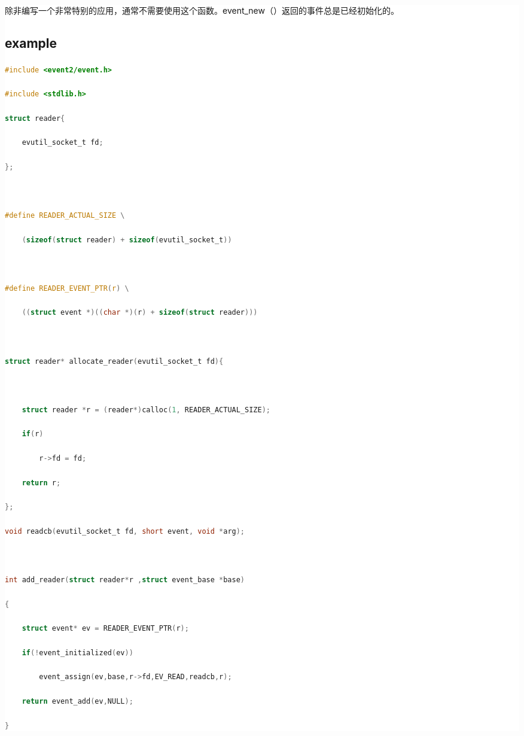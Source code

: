 除非编写一个非常特别的应用，通常不需要使用这个函数。event_new（）返回的事件总是已经初始化的。
## example
~~~c
#include <event2/event.h>

#include <stdlib.h>
  
struct reader{

    evutil_socket_t fd;

};

  

#define READER_ACTUAL_SIZE \

    (sizeof(struct reader) + sizeof(evutil_socket_t))

  

#define READER_EVENT_PTR(r) \

    ((struct event *)((char *)(r) + sizeof(struct reader)))

  

struct reader* allocate_reader(evutil_socket_t fd){

  

    struct reader *r = (reader*)calloc(1, READER_ACTUAL_SIZE);

    if(r)

        r->fd = fd;

    return r;

};

void readcb(evutil_socket_t fd, short event, void *arg);

  

int add_reader(struct reader*r ,struct event_base *base)

{

    struct event* ev = READER_EVENT_PTR(r);

    if(!event_initialized(ev))

        event_assign(ev,base,r->fd,EV_READ,readcb,r);

    return event_add(ev,NULL);  

}
~~~

